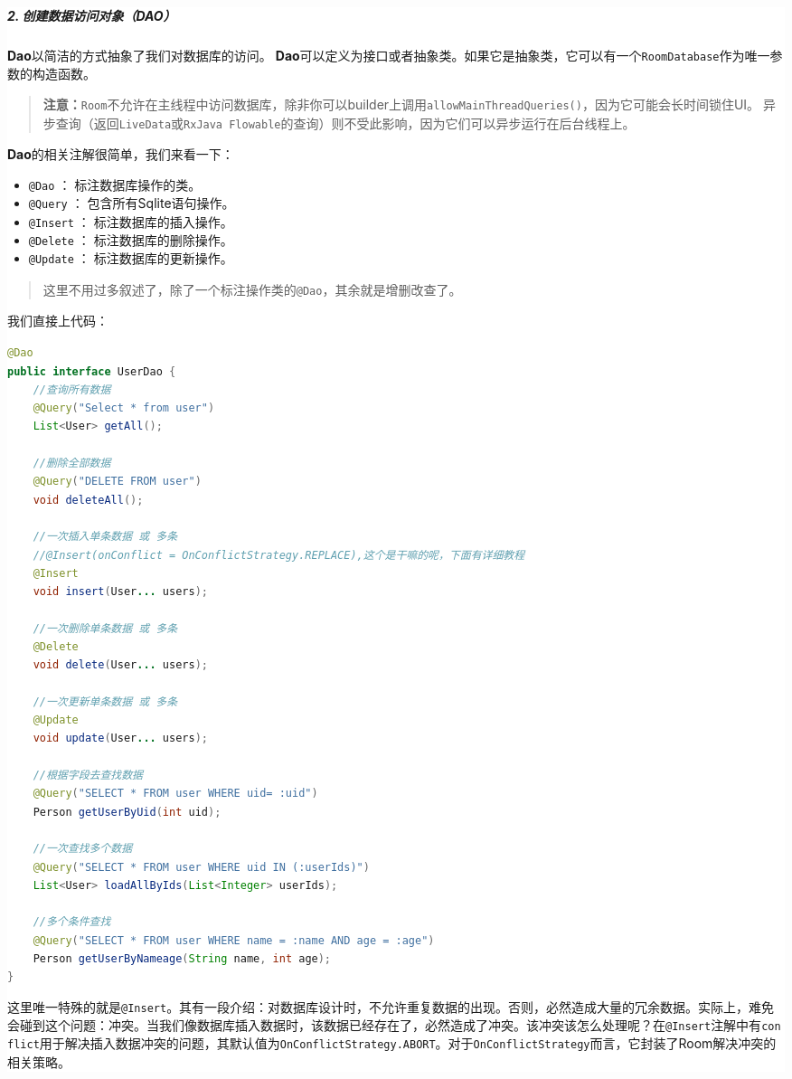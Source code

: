 ##### **2. 创建数据访问对象（DAO）**
**Dao**以简洁的方式抽象了我们对数据库的访问。
**Dao**可以定义为接口或者抽象类。如果它是抽象类，它可以有一个`RoomDatabase`作为唯一参数的构造函数。
>**注意：**`Room`不允许在主线程中访问数据库，除非你可以builder上调用`allowMainThreadQueries()`，因为它可能会长时间锁住UI。
>异步查询（返回`LiveData`或`RxJava Flowable`的查询）则不受此影响，因为它们可以异步运行在后台线程上。

**Dao**的相关注解很简单，我们来看一下：
- `@Dao` ： 标注数据库操作的类。
- `@Query` ： 包含所有Sqlite语句操作。
- `@Insert` ： 标注数据库的插入操作。
- `@Delete` ： 标注数据库的删除操作。
- `@Update` ： 标注数据库的更新操作。
>这里不用过多叙述了，除了一个标注操作类的`@Dao`，其余就是增删改查了。

我们直接上代码：
```java
@Dao
public interface UserDao {
    //查询所有数据
    @Query("Select * from user")
    List<User> getAll();

    //删除全部数据
    @Query("DELETE FROM user")
    void deleteAll();

    //一次插入单条数据 或 多条
    //@Insert(onConflict = OnConflictStrategy.REPLACE),这个是干嘛的呢，下面有详细教程
    @Insert
    void insert(User... users);

    //一次删除单条数据 或 多条
    @Delete
    void delete(User... users);

    //一次更新单条数据 或 多条
    @Update
    void update(User... users);

    //根据字段去查找数据
    @Query("SELECT * FROM user WHERE uid= :uid")
    Person getUserByUid(int uid);

    //一次查找多个数据
    @Query("SELECT * FROM user WHERE uid IN (:userIds)")
    List<User> loadAllByIds(List<Integer> userIds);

    //多个条件查找
    @Query("SELECT * FROM user WHERE name = :name AND age = :age")
    Person getUserByNameage(String name, int age);
}
```
这里唯一特殊的就是`@Insert`。其有一段介绍：对数据库设计时，不允许重复数据的出现。否则，必然造成大量的冗余数据。实际上，难免会碰到这个问题：冲突。当我们像数据库插入数据时，该数据已经存在了，必然造成了冲突。该冲突该怎么处理呢？在`@Insert`注解中有`conflict`用于解决插入数据冲突的问题，其默认值为`OnConflictStrategy.ABORT`。对于`OnConflictStrategy`而言，它封装了Room解决冲突的相关策略。

